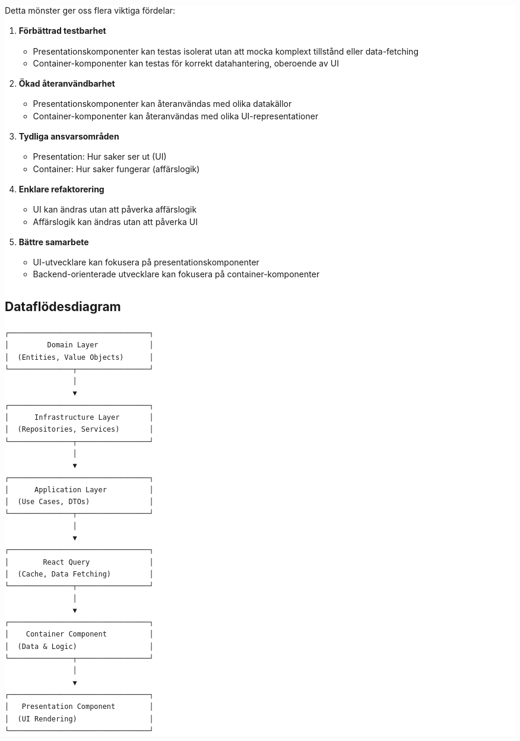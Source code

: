 Detta mönster ger oss flera viktiga fördelar:

1. **Förbättrad testbarhet**
   - Presentationskomponenter kan testas isolerat utan att mocka komplext tillstånd eller data-fetching
   - Container-komponenter kan testas för korrekt datahantering, oberoende av UI

2. **Ökad återanvändbarhet**
   - Presentationskomponenter kan återanvändas med olika datakällor
   - Container-komponenter kan återanvändas med olika UI-representationer

3. **Tydliga ansvarsområden**
   - Presentation: Hur saker ser ut (UI)
   - Container: Hur saker fungerar (affärslogik)

4. **Enklare refaktorering**
   - UI kan ändras utan att påverka affärslogik
   - Affärslogik kan ändras utan att påverka UI

5. **Bättre samarbete**
   - UI-utvecklare kan fokusera på presentationskomponenter
   - Backend-orienterade utvecklare kan fokusera på container-komponenter

## Dataflödesdiagram

```
┌─────────────────────────────────┐
│         Domain Layer            │
│  (Entities, Value Objects)      │
└───────────────┬─────────────────┘
                │
                ▼
┌─────────────────────────────────┐
│      Infrastructure Layer       │
│  (Repositories, Services)       │
└───────────────┬─────────────────┘
                │
                ▼
┌─────────────────────────────────┐
│      Application Layer          │
│  (Use Cases, DTOs)              │
└───────────────┬─────────────────┘
                │
                ▼
┌─────────────────────────────────┐
│        React Query              │
│  (Cache, Data Fetching)         │
└───────────────┬─────────────────┘
                │
                ▼
┌─────────────────────────────────┐
│    Container Component          │
│  (Data & Logic)                 │
└───────────────┬─────────────────┘
                │
                ▼
┌─────────────────────────────────┐
│   Presentation Component        │
│  (UI Rendering)                 │
└─────────────────────────────────┘
```
